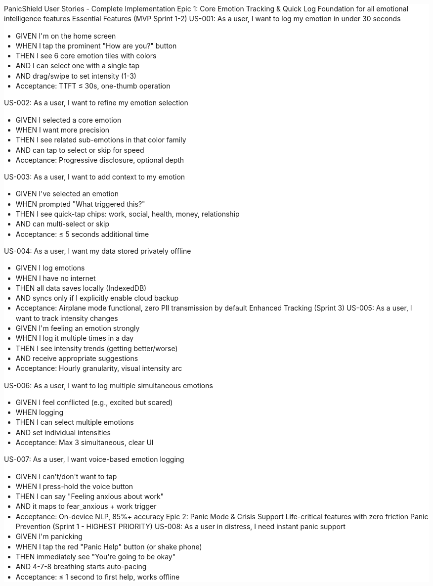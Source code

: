 PanicShield User Stories - Complete Implementation
Epic 1: Core Emotion Tracking & Quick Log
Foundation for all emotional intelligence features
Essential Features (MVP Sprint 1-2)
US-001: As a user, I want to log my emotion in under 30 seconds
- GIVEN I'm on the home screen
- WHEN I tap the prominent "How are you?" button
- THEN I see 6 core emotion tiles with colors
- AND I can select one with a single tap
- AND drag/swipe to set intensity (1-3)
- Acceptance: TTFT ≤ 30s, one-thumb operation

US-002: As a user, I want to refine my emotion selection
- GIVEN I selected a core emotion
- WHEN I want more precision
- THEN I see related sub-emotions in that color family
- AND can tap to select or skip for speed
- Acceptance: Progressive disclosure, optional depth

US-003: As a user, I want to add context to my emotion
- GIVEN I've selected an emotion
- WHEN prompted "What triggered this?"
- THEN I see quick-tap chips: work, social, health, money, relationship
- AND can multi-select or skip
- Acceptance: ≤ 5 seconds additional time

US-004: As a user, I want my data stored privately offline
- GIVEN I log emotions
- WHEN I have no internet
- THEN all data saves locally (IndexedDB)
- AND syncs only if I explicitly enable cloud backup
- Acceptance: Airplane mode functional, zero PII transmission by default
Enhanced Tracking (Sprint 3)
US-005: As a user, I want to track intensity changes
- GIVEN I'm feeling an emotion strongly
- WHEN I log it multiple times in a day
- THEN I see intensity trends (getting better/worse)
- AND receive appropriate suggestions
- Acceptance: Hourly granularity, visual intensity arc

US-006: As a user, I want to log multiple simultaneous emotions
- GIVEN I feel conflicted (e.g., excited but scared)
- WHEN logging
- THEN I can select multiple emotions
- AND set individual intensities
- Acceptance: Max 3 simultaneous, clear UI

US-007: As a user, I want voice-based emotion logging
- GIVEN I can't/don't want to tap
- WHEN I press-hold the voice button
- THEN I can say "Feeling anxious about work"
- AND it maps to fear_anxious + work trigger
- Acceptance: On-device NLP, 85%+ accuracy
Epic 2: Panic Mode & Crisis Support
Life-critical features with zero friction
Panic Prevention (Sprint 1 - HIGHEST PRIORITY)
US-008: As a user in distress, I need instant panic support
- GIVEN I'm panicking
- WHEN I tap the red "Panic Help" button (or shake phone)
- THEN immediately see "You're going to be okay" 
- AND 4-7-8 breathing starts auto-pacing
- Acceptance: ≤ 1 second to first help, works offline
